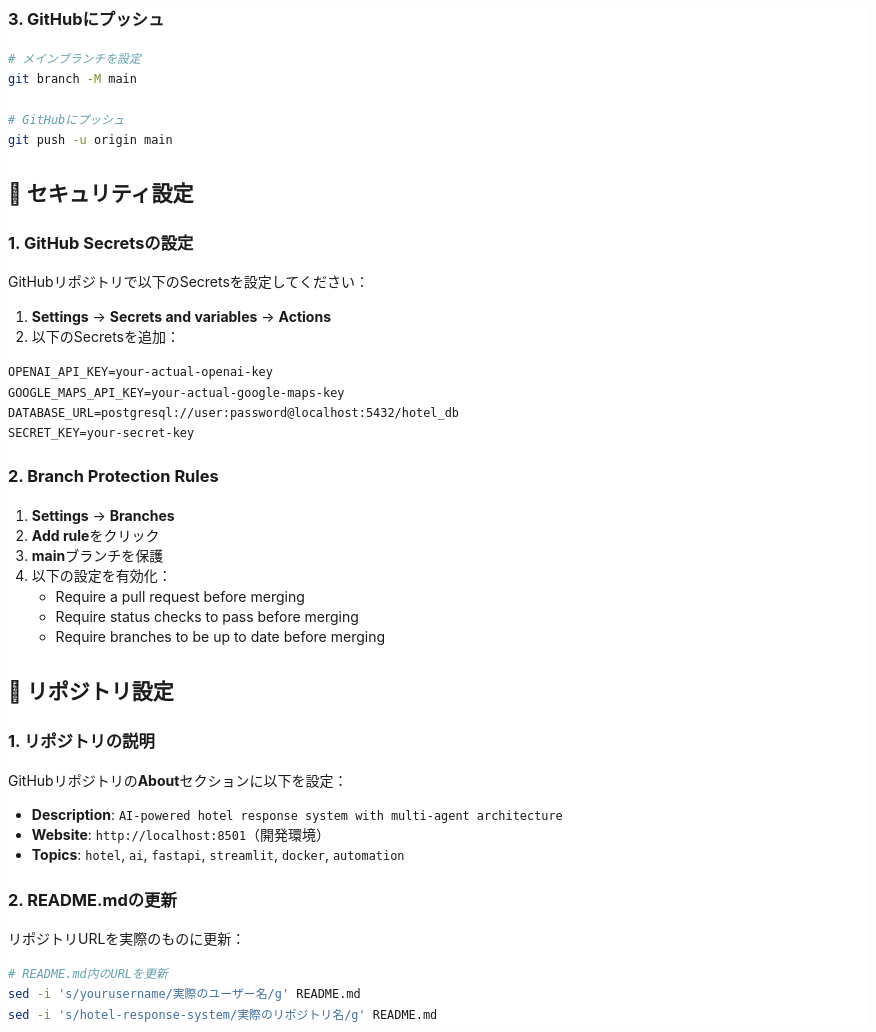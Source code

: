 ### 3. GitHubにプッシュ

```bash
# メインブランチを設定
git branch -M main

# GitHubにプッシュ
git push -u origin main
```

## 🔐 セキュリティ設定

### 1. GitHub Secretsの設定

GitHubリポジトリで以下のSecretsを設定してください：

1. **Settings** → **Secrets and variables** → **Actions**
2. 以下のSecretsを追加：

```
OPENAI_API_KEY=your-actual-openai-key
GOOGLE_MAPS_API_KEY=your-actual-google-maps-key
DATABASE_URL=postgresql://user:password@localhost:5432/hotel_db
SECRET_KEY=your-secret-key
```

### 2. Branch Protection Rules

1. **Settings** → **Branches**
2. **Add rule**をクリック
3. **main**ブランチを保護
4. 以下の設定を有効化：
   - Require a pull request before merging
   - Require status checks to pass before merging
   - Require branches to be up to date before merging

## 📝 リポジトリ設定

### 1. リポジトリの説明

GitHubリポジトリの**About**セクションに以下を設定：

- **Description**: `AI-powered hotel response system with multi-agent architecture`
- **Website**: `http://localhost:8501`（開発環境）
- **Topics**: `hotel`, `ai`, `fastapi`, `streamlit`, `docker`, `automation`

### 2. README.mdの更新

リポジトリURLを実際のものに更新：

```bash
# README.md内のURLを更新
sed -i 's/yourusername/実際のユーザー名/g' README.md
sed -i 's/hotel-response-system/実際のリポジトリ名/g' README.md
```
